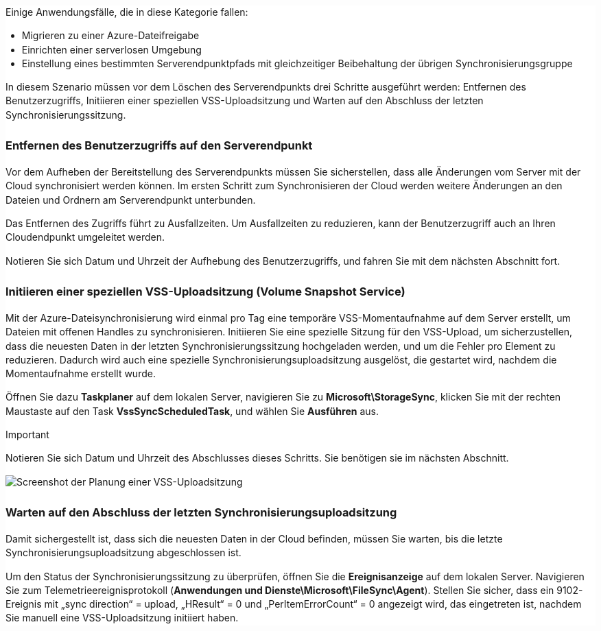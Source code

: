 Einige Anwendungsfälle, die in diese Kategorie fallen:
-   Migrieren zu einer Azure-Dateifreigabe
-   Einrichten einer serverlosen Umgebung
-   Einstellung eines bestimmten Serverendpunktpfads mit gleichzeitiger Beibehaltung der übrigen Synchronisierungsgruppe

In diesem Szenario müssen vor dem Löschen des Serverendpunkts drei Schritte ausgeführt werden: Entfernen des Benutzerzugriffs, Initiieren einer speziellen VSS-Uploadsitzung und Warten auf den Abschluss der letzten Synchronisierungssitzung.

### <a name="remove-user-access-to-your-server-endpoint"></a>Entfernen des Benutzerzugriffs auf den Serverendpunkt

Vor dem Aufheben der Bereitstellung des Serverendpunkts müssen Sie sicherstellen, dass alle Änderungen vom Server mit der Cloud synchronisiert werden können. Im ersten Schritt zum Synchronisieren der Cloud werden weitere Änderungen an den Dateien und Ordnern am Serverendpunkt unterbunden. 

Das Entfernen des Zugriffs führt zu Ausfallzeiten. Um Ausfallzeiten zu reduzieren, kann der Benutzerzugriff auch an Ihren Cloudendpunkt umgeleitet werden. 

Notieren Sie sich Datum und Uhrzeit der Aufhebung des Benutzerzugriffs, und fahren Sie mit dem nächsten Abschnitt fort.

### <a name="initiate-a-special-volume-snapshot-service-vss-upload-session"></a>Initiieren einer speziellen VSS-Uploadsitzung (Volume Snapshot Service)

Mit der Azure-Dateisynchronisierung wird einmal pro Tag eine temporäre VSS-Momentaufnahme auf dem Server erstellt, um Dateien mit offenen Handles zu synchronisieren. Initiieren Sie eine spezielle Sitzung für den VSS-Upload, um sicherzustellen, dass die neuesten Daten in der letzten Synchronisierungssitzung hochgeladen werden, und um die Fehler pro Element zu reduzieren. Dadurch wird auch eine spezielle Synchronisierungsuploadsitzung ausgelöst, die gestartet wird, nachdem die Momentaufnahme erstellt wurde.  

Öffnen Sie dazu **Taskplaner** auf dem lokalen Server, navigieren Sie zu **Microsoft\StorageSync**, klicken Sie mit der rechten Maustaste auf den Task **VssSyncScheduledTask**, und wählen Sie **Ausführen** aus.

> [!Important]
> Notieren Sie sich Datum und Uhrzeit des Abschlusses dieses Schritts. Sie benötigen sie im nächsten Abschnitt.

![Screenshot der Planung einer VSS-Uploadsitzung](media/storage-sync-deprovision-server-endpoint/vss-task-scheduler.png)

### <a name="wait-for-a-final-sync-upload-session-to-complete"></a>Warten auf den Abschluss der letzten Synchronisierungsuploadsitzung

Damit sichergestellt ist, dass sich die neuesten Daten in der Cloud befinden, müssen Sie warten, bis die letzte Synchronisierungsuploadsitzung abgeschlossen ist. 

Um den Status der Synchronisierungssitzung zu überprüfen, öffnen Sie die **Ereignisanzeige** auf dem lokalen Server. Navigieren Sie zum Telemetrieereignisprotokoll (**Anwendungen und Dienste\Microsoft\FileSync\Agent**). Stellen Sie sicher, dass ein 9102-Ereignis mit „sync direction“ = upload, „HResult“ = 0 und „PerItemErrorCount“ = 0 angezeigt wird, das eingetreten ist, nachdem Sie manuell eine VSS-Uploadsitzung initiiert haben.
